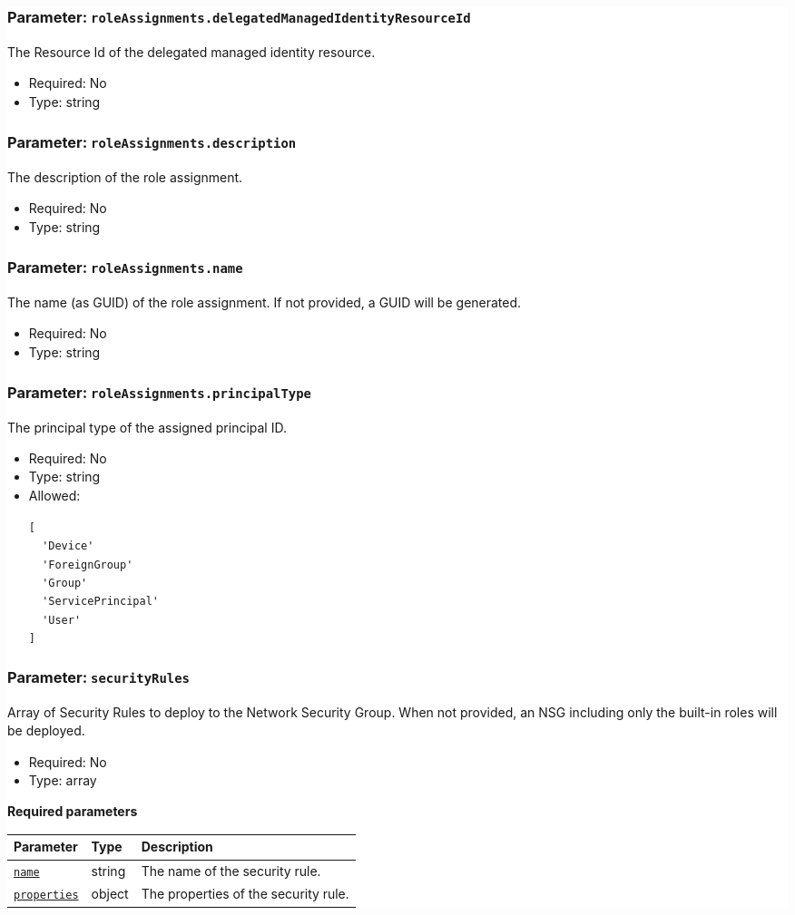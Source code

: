 ### Parameter: `roleAssignments.delegatedManagedIdentityResourceId`

The Resource Id of the delegated managed identity resource.

- Required: No
- Type: string

### Parameter: `roleAssignments.description`

The description of the role assignment.

- Required: No
- Type: string

### Parameter: `roleAssignments.name`

The name (as GUID) of the role assignment. If not provided, a GUID will be generated.

- Required: No
- Type: string

### Parameter: `roleAssignments.principalType`

The principal type of the assigned principal ID.

- Required: No
- Type: string
- Allowed:
  ```Bicep
  [
    'Device'
    'ForeignGroup'
    'Group'
    'ServicePrincipal'
    'User'
  ]
  ```

### Parameter: `securityRules`

Array of Security Rules to deploy to the Network Security Group. When not provided, an NSG including only the built-in roles will be deployed.

- Required: No
- Type: array

**Required parameters**

| Parameter | Type | Description |
| :-- | :-- | :-- |
| [`name`](#parameter-securityrulesname) | string | The name of the security rule. |
| [`properties`](#parameter-securityrulesproperties) | object | The properties of the security rule. |
